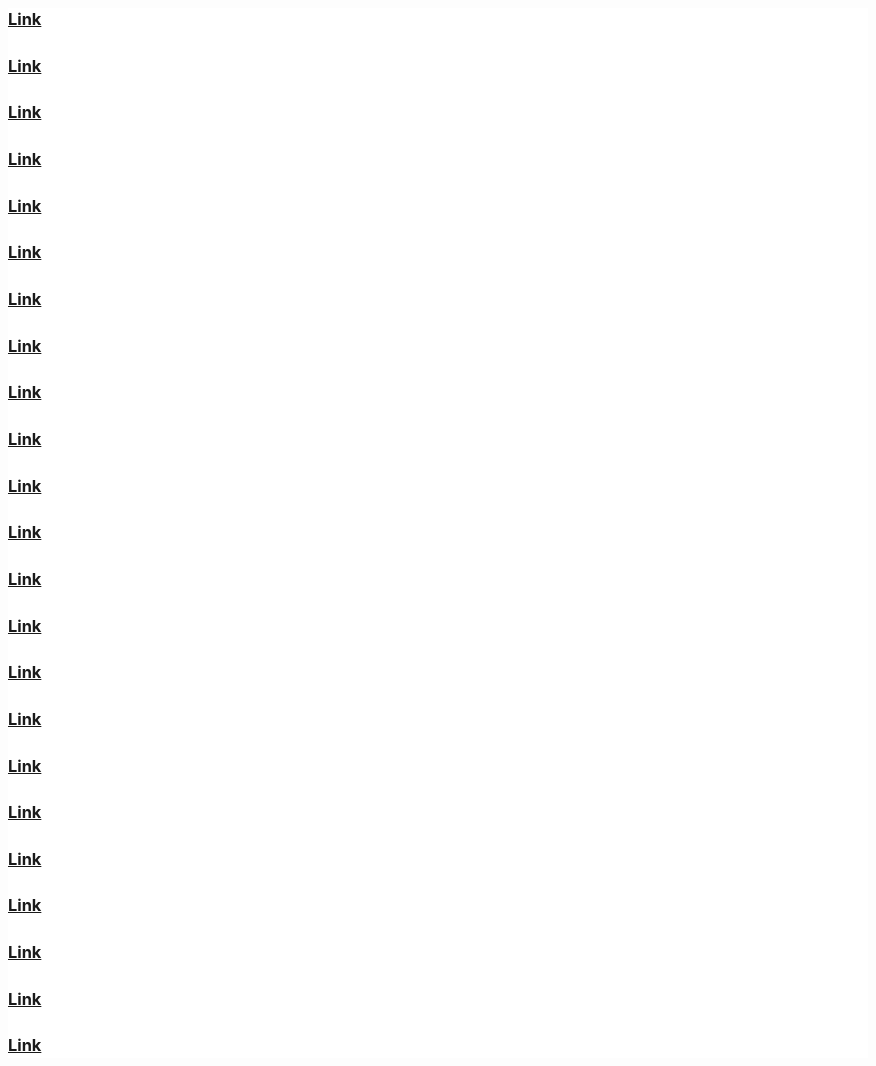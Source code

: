 ### [Link](https://images.dog.ceo/breeds/retriever-golden/n02099601_544.jpg)
### [Link](https://images.dog.ceo/breeds/retriever-golden/n02099601_5452.jpg)
### [Link](https://images.dog.ceo/breeds/retriever-golden/n02099601_5453.jpg)
### [Link](https://images.dog.ceo/breeds/retriever-golden/n02099601_5544.jpg)
### [Link](https://images.dog.ceo/breeds/retriever-golden/n02099601_5642.jpg)
### [Link](https://images.dog.ceo/breeds/retriever-golden/n02099601_5655.jpg)
### [Link](https://images.dog.ceo/breeds/retriever-golden/n02099601_5679.jpg)
### [Link](https://images.dog.ceo/breeds/retriever-golden/n02099601_569.jpg)
### [Link](https://images.dog.ceo/breeds/retriever-golden/n02099601_5709.jpg)
### [Link](https://images.dog.ceo/breeds/retriever-golden/n02099601_5736.jpg)
### [Link](https://images.dog.ceo/breeds/retriever-golden/n02099601_5764.jpg)
### [Link](https://images.dog.ceo/breeds/retriever-golden/n02099601_5857.jpg)
### [Link](https://images.dog.ceo/breeds/retriever-golden/n02099601_5876.jpg)
### [Link](https://images.dog.ceo/breeds/retriever-golden/n02099601_5893.jpg)
### [Link](https://images.dog.ceo/breeds/retriever-golden/n02099601_6099.jpg)
### [Link](https://images.dog.ceo/breeds/retriever-golden/n02099601_6105.jpg)
### [Link](https://images.dog.ceo/breeds/retriever-golden/n02099601_6139.jpg)
### [Link](https://images.dog.ceo/breeds/retriever-golden/n02099601_6194.jpg)
### [Link](https://images.dog.ceo/breeds/retriever-golden/n02099601_6233.jpg)
### [Link](https://images.dog.ceo/breeds/retriever-golden/n02099601_6318.jpg)
### [Link](https://images.dog.ceo/breeds/retriever-golden/n02099601_6331.jpg)
### [Link](https://images.dog.ceo/breeds/retriever-golden/n02099601_6338.jpg)
### [Link](https://images.dog.ceo/breeds/retriever-golden/n02099601_6577.jpg)